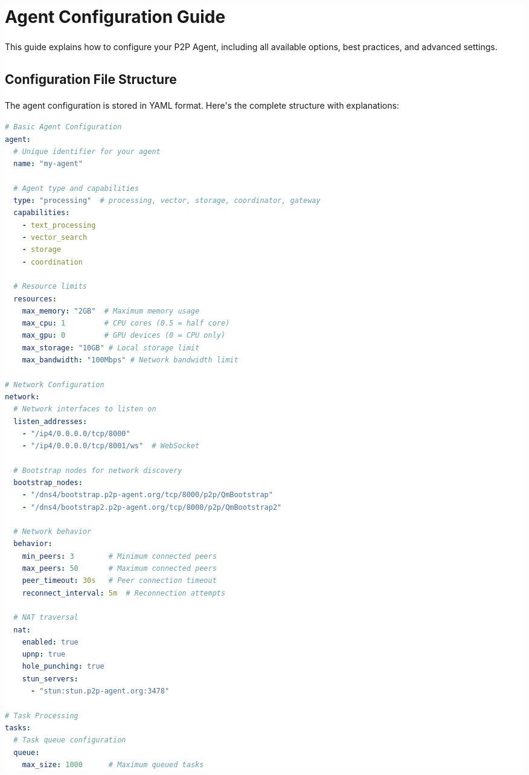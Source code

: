 # Agent Configuration Guide

This guide explains how to configure your P2P Agent, including all available options, best practices, and advanced settings.

## Configuration File Structure

The agent configuration is stored in YAML format. Here's the complete structure with explanations:

```yaml
# Basic Agent Configuration
agent:
  # Unique identifier for your agent
  name: "my-agent"
  
  # Agent type and capabilities
  type: "processing"  # processing, vector, storage, coordinator, gateway
  capabilities:
    - text_processing
    - vector_search
    - storage
    - coordination
  
  # Resource limits
  resources:
    max_memory: "2GB"  # Maximum memory usage
    max_cpu: 1         # CPU cores (0.5 = half core)
    max_gpu: 0         # GPU devices (0 = CPU only)
    max_storage: "10GB" # Local storage limit
    max_bandwidth: "100Mbps" # Network bandwidth limit

# Network Configuration
network:
  # Network interfaces to listen on
  listen_addresses:
    - "/ip4/0.0.0.0/tcp/8000"
    - "/ip4/0.0.0.0/tcp/8001/ws"  # WebSocket
  
  # Bootstrap nodes for network discovery
  bootstrap_nodes:
    - "/dns4/bootstrap.p2p-agent.org/tcp/8000/p2p/QmBootstrap"
    - "/dns4/bootstrap2.p2p-agent.org/tcp/8000/p2p/QmBootstrap2"
  
  # Network behavior
  behavior:
    min_peers: 3        # Minimum connected peers
    max_peers: 50       # Maximum connected peers
    peer_timeout: 30s   # Peer connection timeout
    reconnect_interval: 5m  # Reconnection attempts
    
  # NAT traversal
  nat:
    enabled: true
    upnp: true
    hole_punching: true
    stun_servers:
      - "stun:stun.p2p-agent.org:3478"

# Task Processing
tasks:
  # Task queue configuration
  queue:
    max_size: 1000      # Maximum queued tasks
```